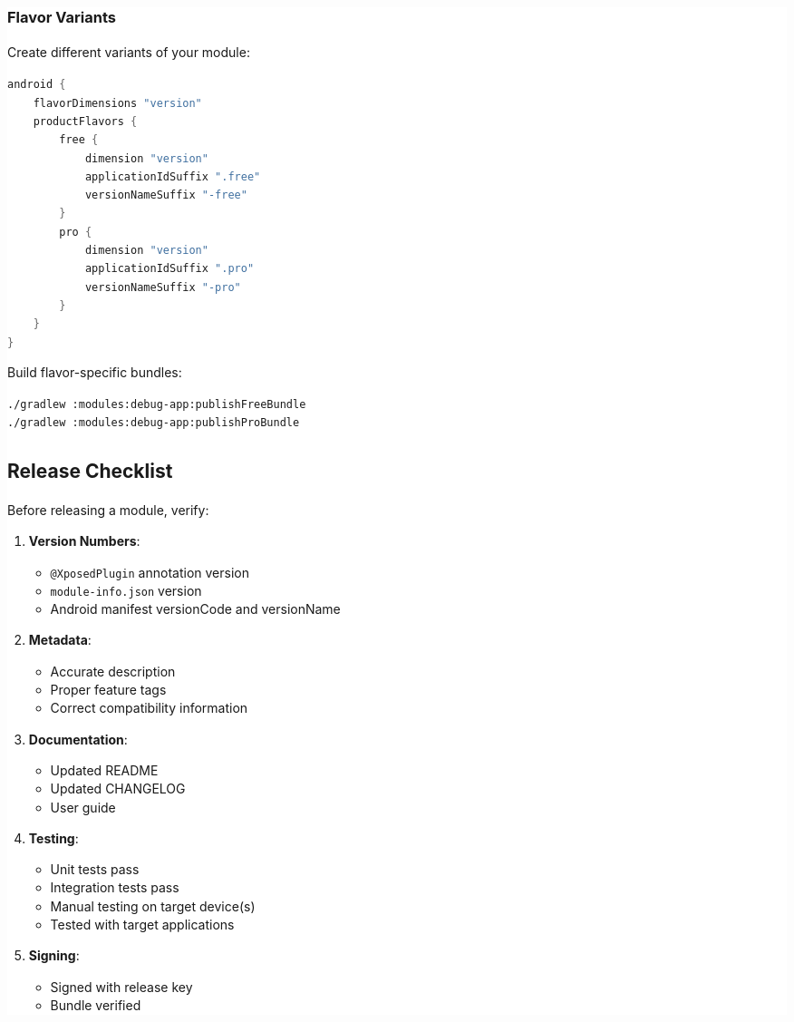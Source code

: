 ### Flavor Variants

Create different variants of your module:

```groovy
android {
    flavorDimensions "version"
    productFlavors {
        free {
            dimension "version"
            applicationIdSuffix ".free"
            versionNameSuffix "-free"
        }
        pro {
            dimension "version"
            applicationIdSuffix ".pro"
            versionNameSuffix "-pro"
        }
    }
}
```

Build flavor-specific bundles:

```bash
./gradlew :modules:debug-app:publishFreeBundle
./gradlew :modules:debug-app:publishProBundle
```

## Release Checklist

Before releasing a module, verify:

1. **Version Numbers**:
   - `@XposedPlugin` annotation version
   - `module-info.json` version
   - Android manifest versionCode and versionName

2. **Metadata**:
   - Accurate description
   - Proper feature tags
   - Correct compatibility information

3. **Documentation**:
   - Updated README
   - Updated CHANGELOG
   - User guide

4. **Testing**:
   - Unit tests pass
   - Integration tests pass
   - Manual testing on target device(s)
   - Tested with target applications

5. **Signing**:
   - Signed with release key
   - Bundle verified
